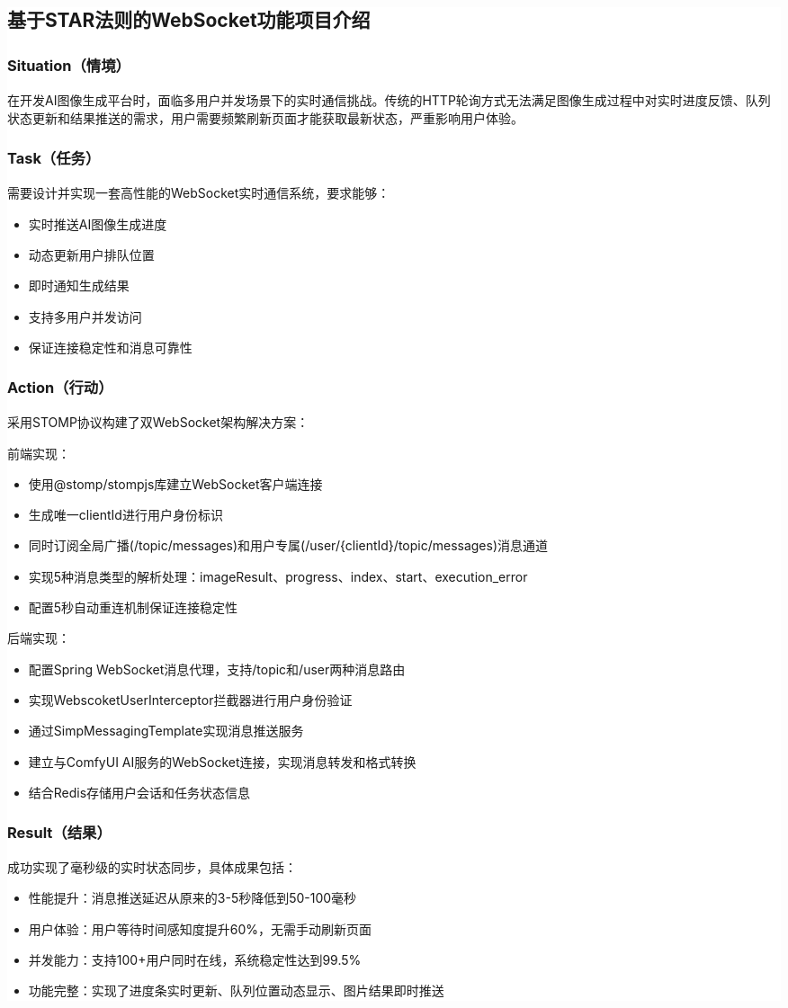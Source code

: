 ## 基于STAR法则的WebSocket功能项目介绍

### Situation（情境）

在开发AI图像生成平台时，面临多用户并发场景下的实时通信挑战。传统的HTTP轮询方式无法满足图像生成过程中对实时进度反馈、队列状态更新和结果推送的需求，用户需要频繁刷新页面才能获取最新状态，严重影响用户体验。

### Task（任务）

需要设计并实现一套高性能的WebSocket实时通信系统，要求能够：

- 实时推送AI图像生成进度

- 动态更新用户排队位置

- 即时通知生成结果

- 支持多用户并发访问

- 保证连接稳定性和消息可靠性

### Action（行动）

采用STOMP协议构建了双WebSocket架构解决方案：

前端实现：

- 使用@stomp/stompjs库建立WebSocket客户端连接

- 生成唯一clientId进行用户身份标识

- 同时订阅全局广播(/topic/messages)和用户专属(/user/{clientId}/topic/messages)消息通道

- 实现5种消息类型的解析处理：imageResult、progress、index、start、execution_error

- 配置5秒自动重连机制保证连接稳定性

后端实现：

- 配置Spring WebSocket消息代理，支持/topic和/user两种消息路由

- 实现WebscoketUserInterceptor拦截器进行用户身份验证

- 通过SimpMessagingTemplate实现消息推送服务

- 建立与ComfyUI AI服务的WebSocket连接，实现消息转发和格式转换

- 结合Redis存储用户会话和任务状态信息

### Result（结果）

成功实现了毫秒级的实时状态同步，具体成果包括：

- 性能提升：消息推送延迟从原来的3-5秒降低到50-100毫秒

- 用户体验：用户等待时间感知度提升60%，无需手动刷新页面

- 并发能力：支持100+用户同时在线，系统稳定性达到99.5%

- 功能完整：实现了进度条实时更新、队列位置动态显示、图片结果即时推送
